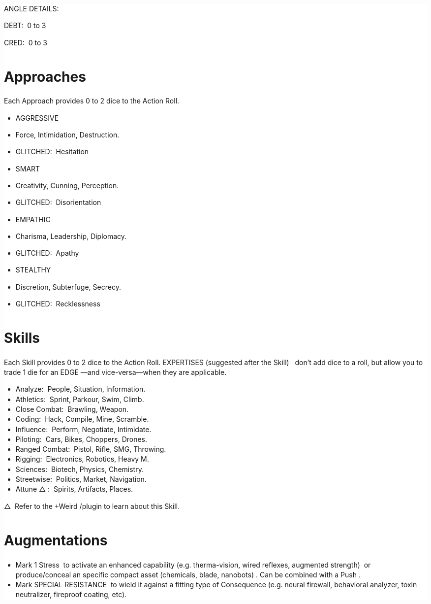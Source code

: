ANGLE DETAILS:

DEBT:  0 to 3

CRED:  0 to 3

Approaches
==========

Each Approach provides 0 to 2 dice to the Action Roll.

*   AGGRESSIVE

*   Force, Intimidation, Destruction.
*   GLITCHED:  Hesitation

*   SMART

*   Creativity, Cunning, Perception.
*   GLITCHED:  Disorientation

*   EMPATHIC

*   Charisma, Leadership, Diplomacy.
*   GLITCHED:  Apathy

*   STEALTHY

*   Discretion, Subterfuge, Secrecy.
*   GLITCHED:  Recklessness

Skills
======

Each Skill provides 0 to 2 dice to the Action Roll. EXPERTISES (suggested after the Skill)   don’t add dice to a roll, but allow you to trade 1 die for an EDGE —and vice-versa—when they are applicable.

*   Analyze:  People, Situation, Information.
*   Athletics:  Sprint, Parkour, Swim, Climb.
*   Close Combat:  Brawling, Weapon.
*   Coding:  Hack, Compile, Mine, Scramble.
*   Influence:  Perform, Negotiate, Intimidate.
*   Piloting:  Cars, Bikes, Choppers, Drones.
*   Ranged Combat:  Pistol, Rifle, SMG, Throwing.
*   Rigging:  Electronics, Robotics, Heavy M.
*   Sciences:  Biotech, Physics, Chemistry.
*   Streetwise:  Politics, Market, Navigation.
*   Attune △ :  Spirits, Artifacts, Places.

△  Refer to the +Weird /plugin to learn about this Skill.

Augmentations
=============

*   Mark 1 Stress  to activate an enhanced capability (e.g. therma-vision, wired reflexes, augmented strength)  or produce/conceal an specific compact asset (chemicals, blade, nanobots) . Can be combined with a Push .
*   Mark SPECIAL RESISTANCE  to wield it against a fitting type of Consequence (e.g. neural firewall, behavioral analyzer, toxin neutralizer, fireproof coating, etc).
